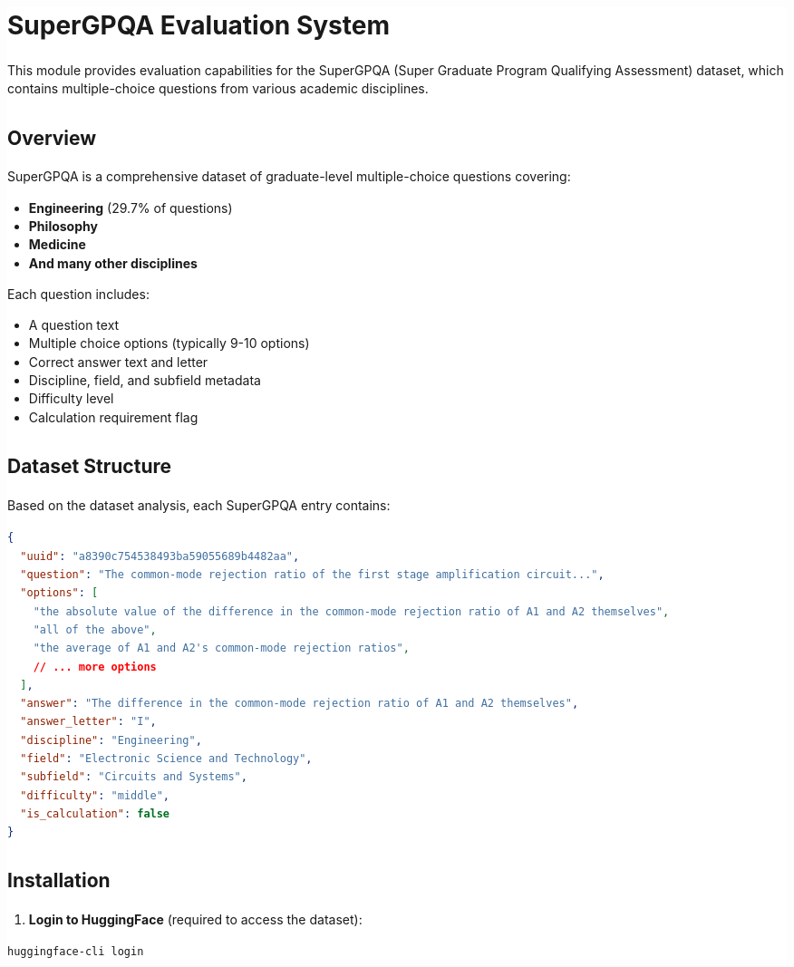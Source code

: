 # SuperGPQA Evaluation System

This module provides evaluation capabilities for the SuperGPQA (Super Graduate Program Qualifying Assessment) dataset, which contains multiple-choice questions from various academic disciplines.

## Overview

SuperGPQA is a comprehensive dataset of graduate-level multiple-choice questions covering:
- **Engineering** (29.7% of questions)
- **Philosophy** 
- **Medicine**
- **And many other disciplines**

Each question includes:
- A question text
- Multiple choice options (typically 9-10 options)
- Correct answer text and letter
- Discipline, field, and subfield metadata
- Difficulty level
- Calculation requirement flag

## Dataset Structure

Based on the dataset analysis, each SuperGPQA entry contains:

```json
{
  "uuid": "a8390c754538493ba59055689b4482aa",
  "question": "The common-mode rejection ratio of the first stage amplification circuit...",
  "options": [
    "the absolute value of the difference in the common-mode rejection ratio of A1 and A2 themselves",
    "all of the above",
    "the average of A1 and A2's common-mode rejection ratios",
    // ... more options
  ],
  "answer": "The difference in the common-mode rejection ratio of A1 and A2 themselves",
  "answer_letter": "I",
  "discipline": "Engineering",
  "field": "Electronic Science and Technology", 
  "subfield": "Circuits and Systems",
  "difficulty": "middle",
  "is_calculation": false
}
```

## Installation

1. **Login to HuggingFace** (required to access the dataset):
```bash
huggingface-cli login
```
